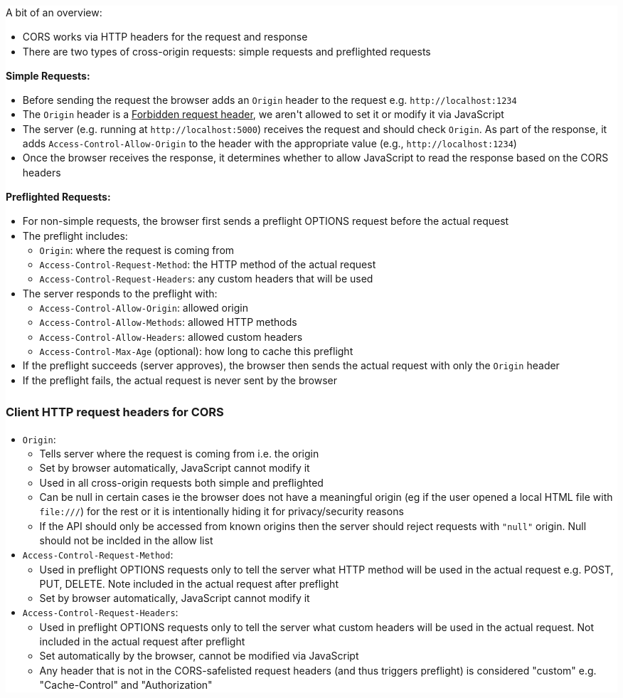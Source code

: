 A bit of an overview:

- CORS works via HTTP headers for the request and response
- There are two types of cross-origin requests: simple requests and preflighted
  requests

**Simple Requests:**

- Before sending the request the browser adds an `Origin` header to the request
  e.g. `http://localhost:1234`
- The `Origin` header is a
  [Forbidden request header](https://developer.mozilla.org/en-US/docs/Glossary/Forbidden_request_header),
  we aren't allowed to set it or modify it via JavaScript
- The server (e.g. running at `http://localhost:5000`) receives the request and
  should check `Origin`. As part of the response, it adds
  `Access-Control-Allow-Origin` to the header with the appropriate value (e.g.,
  `http://localhost:1234`)
- Once the browser receives the response, it determines whether to allow
  JavaScript to read the response based on the CORS headers

**Preflighted Requests:**

- For non-simple requests, the browser first sends a preflight OPTIONS request
  before the actual request
- The preflight includes:
  - `Origin`: where the request is coming from
  - `Access-Control-Request-Method`: the HTTP method of the actual request
  - `Access-Control-Request-Headers`: any custom headers that will be used
- The server responds to the preflight with:
  - `Access-Control-Allow-Origin`: allowed origin
  - `Access-Control-Allow-Methods`: allowed HTTP methods
  - `Access-Control-Allow-Headers`: allowed custom headers
  - `Access-Control-Max-Age` (optional): how long to cache this preflight
- If the preflight succeeds (server approves), the browser then sends the actual
  request with only the `Origin` header
- If the preflight fails, the actual request is never sent by the browser

### Client HTTP request headers for CORS

- `Origin`:
  - Tells server where the request is coming from i.e. the origin
  - Set by browser automatically, JavaScript cannot modify it
  - Used in all cross-origin requests both simple and preflighted
  - Can be null in certain cases ie the browser does not have a meaningful
    origin (eg if the user opened a local HTML file with `file:///`) for the
    rest or it is intentionally hiding it for privacy/security reasons
  - If the API should only be accessed from known origins then the server should
    reject requests with `"null"` origin. Null should not be inclded in the
    allow list
- `Access-Control-Request-Method`:
  - Used in preflight OPTIONS requests only to tell the server what HTTP method
    will be used in the actual request e.g. POST, PUT, DELETE. Note included in
    the actual request after preflight
  - Set by browser automatically, JavaScript cannot modify it
- `Access-Control-Request-Headers`:
  - Used in preflight OPTIONS requests only to tell the server what custom
    headers will be used in the actual request. Not included in the actual
    request after preflight
  - Set automatically by the browser, cannot be modified via JavaScript
  - Any header that is not in the CORS-safelisted request headers (and thus
    triggers preflight) is considered "custom" e.g. "Cache-Control" and
    "Authorization"
